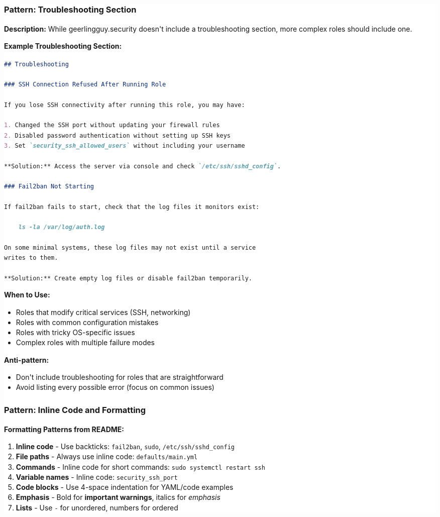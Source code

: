 ### Pattern: Troubleshooting Section

**Description:** While geerlingguy.security doesn't include a troubleshooting section, more complex roles should include one.

**Example Troubleshooting Section:**

```markdown
## Troubleshooting

### SSH Connection Refused After Running Role

If you lose SSH connectivity after running this role, you may have:

1. Changed the SSH port without updating your firewall rules
2. Disabled password authentication without setting up SSH keys
3. Set `security_ssh_allowed_users` without including your username

**Solution:** Access the server via console and check `/etc/ssh/sshd_config`.

### Fail2ban Not Starting

If fail2ban fails to start, check that the log files it monitors exist:

    ls -la /var/log/auth.log

On some minimal systems, these log files may not exist until a service
writes to them.

**Solution:** Create empty log files or disable fail2ban temporarily.
```

**When to Use:**

- Roles that modify critical services (SSH, networking)
- Roles with common configuration mistakes
- Roles with tricky OS-specific issues
- Complex roles with multiple failure modes

**Anti-pattern:**

- Don't include troubleshooting for roles that are straightforward
- Avoid listing every possible error (focus on common issues)

### Pattern: Inline Code and Formatting

**Formatting Patterns from README:**

1. **Inline code** - Use backticks: `fail2ban`, `sudo`, `/etc/ssh/sshd_config`
2. **File paths** - Always use inline code: `defaults/main.yml`
3. **Commands** - Inline code for short commands: `sudo systemctl restart ssh`
4. **Variable names** - Inline code: `security_ssh_port`
5. **Code blocks** - Use 4-space indentation for YAML/code examples
6. **Emphasis** - Bold for **important warnings**, italics for *emphasis*
7. **Lists** - Use `-` for unordered, numbers for ordered

